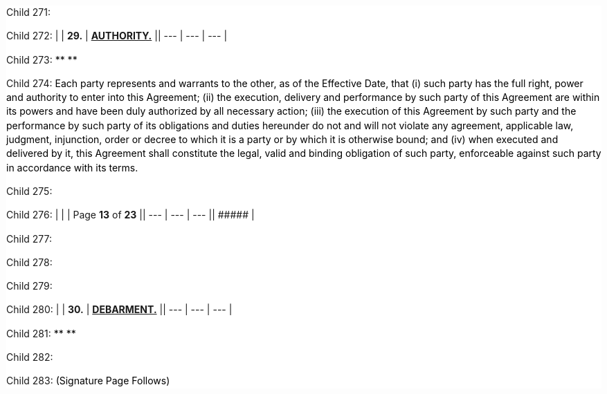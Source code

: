 
Child 271:
<span style="color:#000000"> </span>


Child 272:
|  | **29.** | <u>**AUTHORITY.**</u> || --- | --- | --- |


Child 273:
<span style="color:#000000">** **</span>


Child 274:
<span style="color:#000000">Each party represents and warrants to the other, as of the Effective Date, that (</span><span style="color:#000000">i</span><span style="color:#000000">) such party has the full right, power and authority to enter into this Agreement; (ii) the execution, delivery and performance by such party of this Agreement are within its powers and have been duly authorized by all necessary action; (iii) the execution of this Agreement by such party and the performance by such party of its obligations and duties </span><span style="color:#000000">hereunder do not and will not violate any agreement, applicable law, judgment, injunction, order or decree to which it is a party or by which it is otherwise bound; and (iv) when executed and delivered by it, this Agreement shall constitute the legal, valid and binding obligation of such party, enforceable against such party in accordance with its terms.</span>


Child 275:
<span style="color:#000000"> </span>


Child 276:
|  |  | Page **13** of **23** || --- | --- | --- || ##### |


Child 277:
<span style="color:#000000"> </span>


Child 278:
<span style="color:#000000"> </span>


Child 279:
<span style="color:#000000"> </span>


Child 280:
|  | **30.** | <u>**DEBARMENT.**</u> || --- | --- | --- |


Child 281:
<span style="color:#000000">** **</span>


Child 282:
<span style="color:#000000"> </span>


Child 283:
<span style="color:#000000">(Signature Page Follows)</span>
